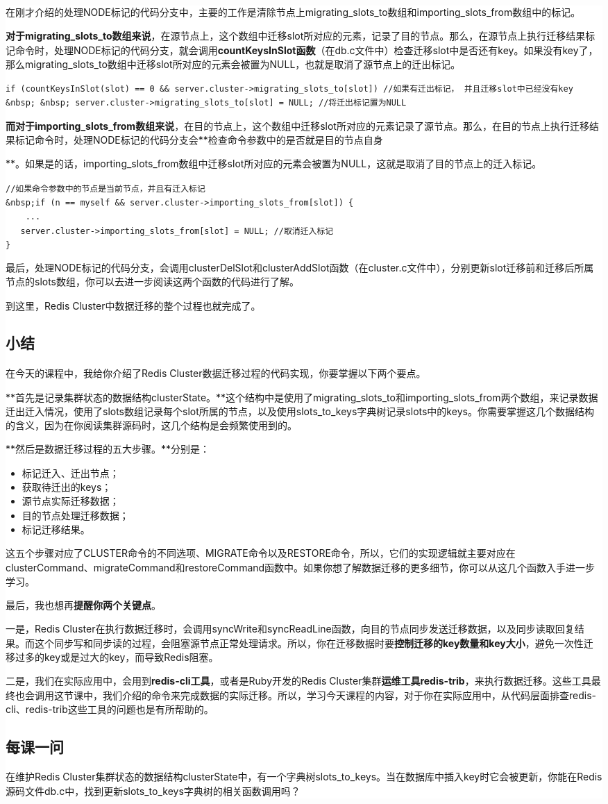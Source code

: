 在刚才介绍的处理NODE标记的代码分支中，主要的工作是清除节点上migrating\_slots\_to数组和importing\_slots\_from数组中的标记。

**对于migrating\_slots\_to数组来说**，在源节点上，这个数组中迁移slot所对应的元素，记录了目的节点。那么，在源节点上执行迁移结果标记命令时，处理NODE标记的代码分支，就会调用**countKeysInSlot函数**（在db.c文件中）检查迁移slot中是否还有key。如果没有key了，那么migrating\_slots\_to数组中迁移slot所对应的元素会被置为NULL，也就是取消了源节点上的迁出标记。

```plain
if (countKeysInSlot(slot) == 0 && server.cluster->migrating_slots_to[slot]) //如果有迁出标记， 并且迁移slot中已经没有key
&nbsp; &nbsp; server.cluster->migrating_slots_to[slot] = NULL; //将迁出标记置为NULL
```

**而对于importing\_slots\_from数组来说**，在目的节点上，这个数组中迁移slot所对应的元素记录了源节点。那么，在目的节点上执行迁移结果标记命令时，处理NODE标记的代码分支会**检查命令参数中的<node>是否就是目的节点自身</node>

**。如果是的话，importing\_slots\_from数组中迁移slot所对应的元素会被置为NULL，这就是取消了目的节点上的迁入标记。

```plain
//如果命令参数中的节点是当前节点，并且有迁入标记
&nbsp;if (n == myself && server.cluster->importing_slots_from[slot]) {
    ...
   server.cluster->importing_slots_from[slot] = NULL; //取消迁入标记
}
```

最后，处理NODE标记的代码分支，会调用clusterDelSlot和clusterAddSlot函数（在cluster.c文件中），分别更新slot迁移前和迁移后所属节点的slots数组，你可以去进一步阅读这两个函数的代码进行了解。

到这里，Redis Cluster中数据迁移的整个过程也就完成了。

## 小结

在今天的课程中，我给你介绍了Redis Cluster数据迁移过程的代码实现，你要掌握以下两个要点。

**首先是记录集群状态的数据结构clusterState。**这个结构中是使用了migrating\_slots\_to和importing\_slots\_from两个数组，来记录数据迁出迁入情况，使用了slots数组记录每个slot所属的节点，以及使用slots\_to\_keys字典树记录slots中的keys。你需要掌握这几个数据结构的含义，因为在你阅读集群源码时，这几个结构是会频繁使用到的。

**然后是数据迁移过程的五大步骤。**分别是：

- 标记迁入、迁出节点；
- 获取待迁出的keys；
- 源节点实际迁移数据；
- 目的节点处理迁移数据；
- 标记迁移结果。



这五个步骤对应了CLUSTER命令的不同选项、MIGRATE命令以及RESTORE命令，所以，它们的实现逻辑就主要对应在clusterCommand、migrateCommand和restoreCommand函数中。如果你想了解数据迁移的更多细节，你可以从这几个函数入手进一步学习。

最后，我也想再**提醒你两个关键点**。

一是，Redis Cluster在执行数据迁移时，会调用syncWrite和syncReadLine函数，向目的节点同步发送迁移数据，以及同步读取回复结果。而这个同步写和同步读的过程，会阻塞源节点正常处理请求。所以，你在迁移数据时要**控制迁移的key数量和key大小**，避免一次性迁移过多的key或是过大的key，而导致Redis阻塞。

二是，我们在实际应用中，会用到**redis-cli工具**，或者是Ruby开发的Redis Cluster集群**运维工具redis-trib**，来执行数据迁移。这些工具最终也会调用这节课中，我们介绍的命令来完成数据的实际迁移。所以，学习今天课程的内容，对于你在实际应用中，从代码层面排查redis-cli、redis-trib这些工具的问题也是有所帮助的。



## 每课一问

在维护Redis Cluster集群状态的数据结构clusterState中，有一个字典树slots\_to\_keys。当在数据库中插入key时它会被更新，你能在Redis源码文件db.c中，找到更新slots\_to\_keys字典树的相关函数调用吗？

